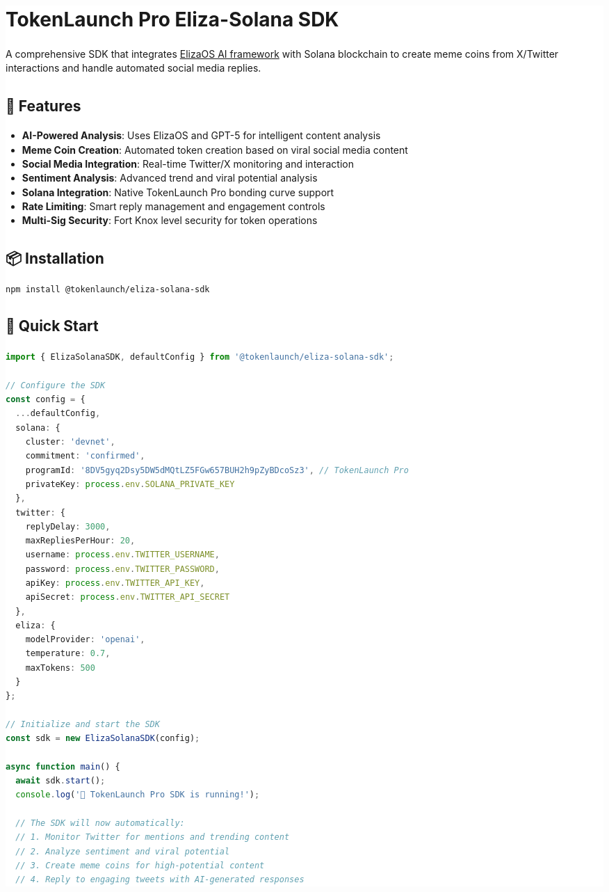 # TokenLaunch Pro Eliza-Solana SDK

A comprehensive SDK that integrates [ElizaOS AI framework](https://eliza.how/) with Solana blockchain to create meme coins from X/Twitter interactions and handle automated social media replies.

## 🚀 Features

- **AI-Powered Analysis**: Uses ElizaOS and GPT-5 for intelligent content analysis
- **Meme Coin Creation**: Automated token creation based on viral social media content  
- **Social Media Integration**: Real-time Twitter/X monitoring and interaction
- **Sentiment Analysis**: Advanced trend and viral potential analysis
- **Solana Integration**: Native TokenLaunch Pro bonding curve support
- **Rate Limiting**: Smart reply management and engagement controls
- **Multi-Sig Security**: Fort Knox level security for token operations

## 📦 Installation

```bash
npm install @tokenlaunch/eliza-solana-sdk
```

## 🔧 Quick Start

```typescript
import { ElizaSolanaSDK, defaultConfig } from '@tokenlaunch/eliza-solana-sdk';

// Configure the SDK
const config = {
  ...defaultConfig,
  solana: {
    cluster: 'devnet',
    commitment: 'confirmed',
    programId: '8DV5gyq2Dsy5DW5dMQtLZ5FGw657BUH2h9pZyBDcoSz3', // TokenLaunch Pro
    privateKey: process.env.SOLANA_PRIVATE_KEY
  },
  twitter: {
    replyDelay: 3000,
    maxRepliesPerHour: 20,
    username: process.env.TWITTER_USERNAME,
    password: process.env.TWITTER_PASSWORD,
    apiKey: process.env.TWITTER_API_KEY,
    apiSecret: process.env.TWITTER_API_SECRET
  },
  eliza: {
    modelProvider: 'openai',
    temperature: 0.7,
    maxTokens: 500
  }
};

// Initialize and start the SDK
const sdk = new ElizaSolanaSDK(config);

async function main() {
  await sdk.start();
  console.log('🚀 TokenLaunch Pro SDK is running!');
  
  // The SDK will now automatically:
  // 1. Monitor Twitter for mentions and trending content
  // 2. Analyze sentiment and viral potential  
  // 3. Create meme coins for high-potential content
  // 4. Reply to engaging tweets with AI-generated responses
```